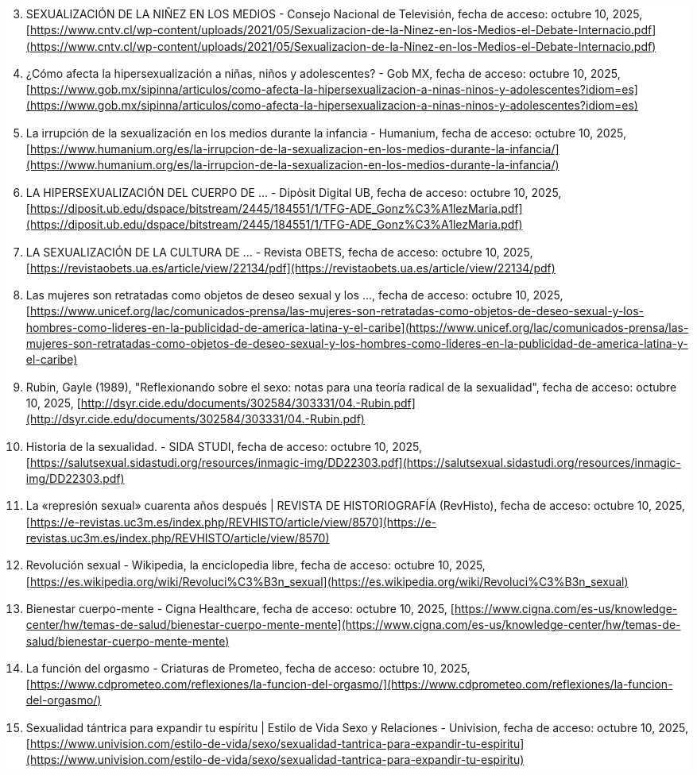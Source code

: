 3. SEXUALIZACIÓN DE LA NIÑEZ EN LOS MEDIOS - Consejo Nacional de Televisión, fecha de acceso: octubre 10, 2025, [https://www.cntv.cl/wp-content/uploads/2021/05/Sexualizacion-de-la-Ninez-en-los-Medios-el-Debate-Internacio.pdf](https://www.cntv.cl/wp-content/uploads/2021/05/Sexualizacion-de-la-Ninez-en-los-Medios-el-Debate-Internacio.pdf)
    
4. ¿Cómo afecta la hipersexualización a niñas, niños y adolescentes? - Gob MX, fecha de acceso: octubre 10, 2025, [https://www.gob.mx/sipinna/articulos/como-afecta-la-hipersexualizacion-a-ninas-ninos-y-adolescentes?idiom=es](https://www.gob.mx/sipinna/articulos/como-afecta-la-hipersexualizacion-a-ninas-ninos-y-adolescentes?idiom=es)
    
5. La irrupción de la sexualización en los medios durante la infancia - Humanium, fecha de acceso: octubre 10, 2025, [https://www.humanium.org/es/la-irrupcion-de-la-sexualizacion-en-los-medios-durante-la-infancia/](https://www.humanium.org/es/la-irrupcion-de-la-sexualizacion-en-los-medios-durante-la-infancia/)
    
6. LA HIPERSEXUALIZACIÓN DEL CUERPO DE ... - Dipòsit Digital UB, fecha de acceso: octubre 10, 2025, [https://diposit.ub.edu/dspace/bitstream/2445/184551/1/TFG-ADE_Gonz%C3%A1lezMaria.pdf](https://diposit.ub.edu/dspace/bitstream/2445/184551/1/TFG-ADE_Gonz%C3%A1lezMaria.pdf)
    
7. LA SEXUALIZACIÓN DE LA CULTURA DE ... - Revista OBETS, fecha de acceso: octubre 10, 2025, [https://revistaobets.ua.es/article/view/22134/pdf](https://revistaobets.ua.es/article/view/22134/pdf)
    
8. Las mujeres son retratadas como objetos de deseo sexual y los ..., fecha de acceso: octubre 10, 2025, [https://www.unicef.org/lac/comunicados-prensa/las-mujeres-son-retratadas-como-objetos-de-deseo-sexual-y-los-hombres-como-lideres-en-la-publicidad-de-america-latina-y-el-caribe](https://www.unicef.org/lac/comunicados-prensa/las-mujeres-son-retratadas-como-objetos-de-deseo-sexual-y-los-hombres-como-lideres-en-la-publicidad-de-america-latina-y-el-caribe)
    
9. Rubin, Gayle (1989), "Reflexionando sobre el sexo: notas para una teoría radical de la sexualidad", fecha de acceso: octubre 10, 2025, [http://dsyr.cide.edu/documents/302584/303331/04.-Rubin.pdf](http://dsyr.cide.edu/documents/302584/303331/04.-Rubin.pdf)
    
10. Historia de la sexualidad. - SIDA STUDI, fecha de acceso: octubre 10, 2025, [https://salutsexual.sidastudi.org/resources/inmagic-img/DD22303.pdf](https://salutsexual.sidastudi.org/resources/inmagic-img/DD22303.pdf)
    
11. La «represión sexual» cuarenta años después | REVISTA DE HISTORIOGRAFÍA (RevHisto), fecha de acceso: octubre 10, 2025, [https://e-revistas.uc3m.es/index.php/REVHISTO/article/view/8570](https://e-revistas.uc3m.es/index.php/REVHISTO/article/view/8570)
    
12. Revolución sexual - Wikipedia, la enciclopedia libre, fecha de acceso: octubre 10, 2025, [https://es.wikipedia.org/wiki/Revoluci%C3%B3n_sexual](https://es.wikipedia.org/wiki/Revoluci%C3%B3n_sexual)
    
13. Bienestar cuerpo-mente - Cigna Healthcare, fecha de acceso: octubre 10, 2025, [https://www.cigna.com/es-us/knowledge-center/hw/temas-de-salud/bienestar-cuerpo-mente-mente](https://www.cigna.com/es-us/knowledge-center/hw/temas-de-salud/bienestar-cuerpo-mente-mente)
    
14. La función del orgasmo - Criaturas de Prometeo, fecha de acceso: octubre 10, 2025, [https://www.cdprometeo.com/reflexiones/la-funcion-del-orgasmo/](https://www.cdprometeo.com/reflexiones/la-funcion-del-orgasmo/)
    
15. Sexualidad tántrica para expandir tu espíritu | Estilo de Vida Sexo y Relaciones - Univision, fecha de acceso: octubre 10, 2025, [https://www.univision.com/estilo-de-vida/sexo/sexualidad-tantrica-para-expandir-tu-espiritu](https://www.univision.com/estilo-de-vida/sexo/sexualidad-tantrica-para-expandir-tu-espiritu)
    